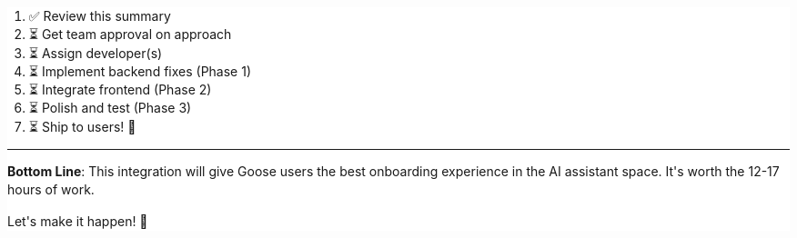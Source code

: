 1. ✅ Review this summary
2. ⏳ Get team approval on approach
3. ⏳ Assign developer(s)
4. ⏳ Implement backend fixes (Phase 1)
5. ⏳ Integrate frontend (Phase 2)
6. ⏳ Polish and test (Phase 3)
7. ⏳ Ship to users! 🎉

---

**Bottom Line**: This integration will give Goose users the best onboarding experience in the AI assistant space. It's worth the 12-17 hours of work.

Let's make it happen! 🚀
